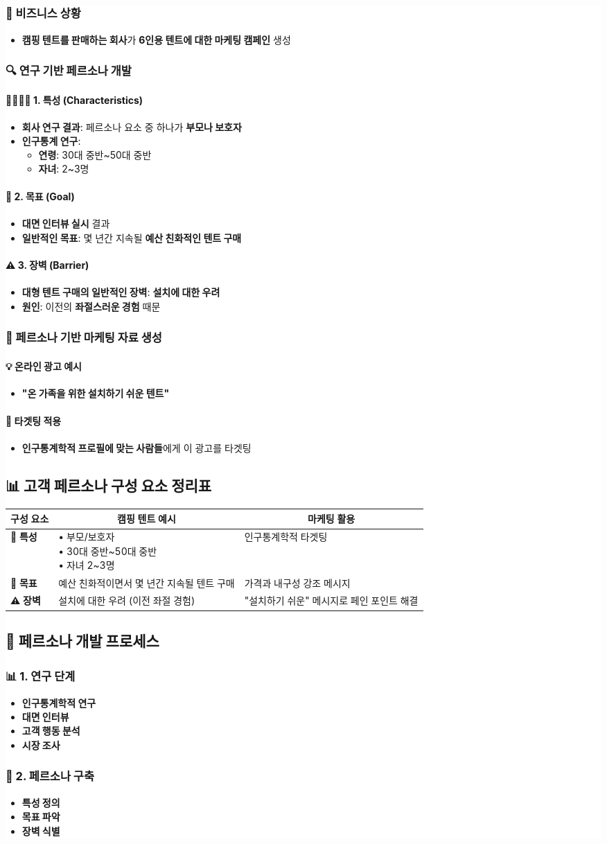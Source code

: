 ### 🎪 비즈니스 상황
- **캠핑 텐트를 판매하는 회사**가 **6인용 텐트에 대한 마케팅 캠페인** 생성

### 🔍 연구 기반 페르소나 개발

#### 👨‍👩‍👧‍👦 1. 특성 (Characteristics)
- **회사 연구 결과**: 페르소나 요소 중 하나가 **부모나 보호자**
- **인구통계 연구**: 
  - **연령**: 30대 중반~50대 중반
  - **자녀**: 2~3명

#### 🎯 2. 목표 (Goal)  
- **대면 인터뷰 실시** 결과
- **일반적인 목표**: 몇 년간 지속될 **예산 친화적인 텐트 구매**

#### ⚠️ 3. 장벽 (Barrier)
- **대형 텐트 구매의 일반적인 장벽**: **설치에 대한 우려**
- **원인**: 이전의 **좌절스러운 경험** 때문

### 📢 페르소나 기반 마케팅 자료 생성

#### 💡 온라인 광고 예시
- **"온 가족을 위한 설치하기 쉬운 텐트"**

#### 🎯 타겟팅 적용
- **인구통계학적 프로필에 맞는 사람들**에게 이 광고를 타겟팅

## 📊 고객 페르소나 구성 요소 정리표

| 구성 요소 | 캠핑 텐트 예시 | 마케팅 활용 |
|-----------|---------------|-------------|
| **👤 특성** | • 부모/보호자<br>• 30대 중반~50대 중반<br>• 자녀 2~3명 | 인구통계학적 타겟팅 |
| **🎯 목표** | 예산 친화적이면서 몇 년간 지속될 텐트 구매 | 가격과 내구성 강조 메시지 |
| **⚠️ 장벽** | 설치에 대한 우려 (이전 좌절 경험) | "설치하기 쉬운" 메시지로 페인 포인트 해결 |

## 🔄 페르소나 개발 프로세스

### 📊 1. 연구 단계
- **인구통계학적 연구**
- **대면 인터뷰**
- **고객 행동 분석**
- **시장 조사**

### 🧩 2. 페르소나 구축
- **특성 정의**
- **목표 파악**  
- **장벽 식별**
